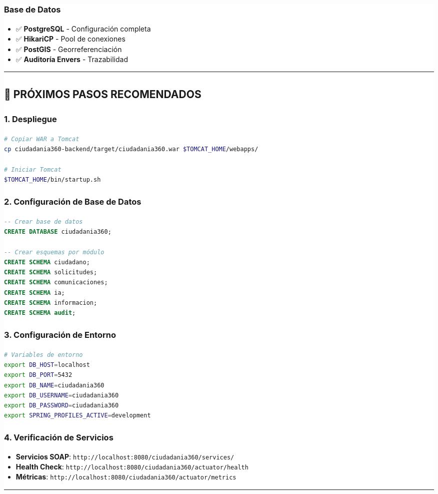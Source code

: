 ### **Base de Datos**
- ✅ **PostgreSQL** - Configuración completa
- ✅ **HikariCP** - Pool de conexiones
- ✅ **PostGIS** - Georreferenciación
- ✅ **Auditoría Envers** - Trazabilidad

---

## 🎯 **PRÓXIMOS PASOS RECOMENDADOS**

### **1. Despliegue**
```bash
# Copiar WAR a Tomcat
cp ciudadania360-backend/target/ciudadania360.war $TOMCAT_HOME/webapps/

# Iniciar Tomcat
$TOMCAT_HOME/bin/startup.sh
```

### **2. Configuración de Base de Datos**
```sql
-- Crear base de datos
CREATE DATABASE ciudadania360;

-- Crear esquemas por módulo
CREATE SCHEMA ciudadano;
CREATE SCHEMA solicitudes;
CREATE SCHEMA comunicaciones;
CREATE SCHEMA ia;
CREATE SCHEMA informacion;
CREATE SCHEMA audit;
```

### **3. Configuración de Entorno**
```bash
# Variables de entorno
export DB_HOST=localhost
export DB_PORT=5432
export DB_NAME=ciudadania360
export DB_USERNAME=ciudadania360
export DB_PASSWORD=ciudadania360
export SPRING_PROFILES_ACTIVE=development
```

### **4. Verificación de Servicios**
- **Servicios SOAP**: `http://localhost:8080/ciudadania360/services/`
- **Health Check**: `http://localhost:8080/ciudadania360/actuator/health`
- **Métricas**: `http://localhost:8080/ciudadania360/actuator/metrics`

---
